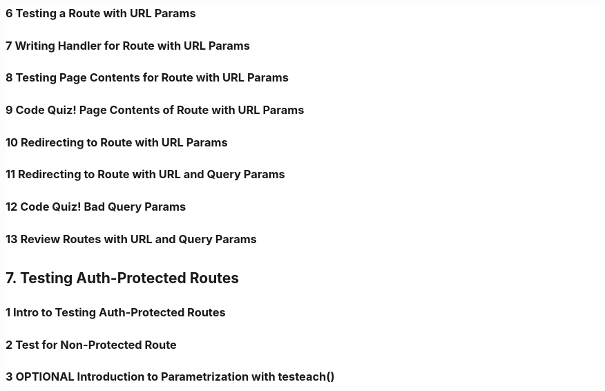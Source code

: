 ### 6 Testing a Route with URL Params
<iframe src="https://player.vimeo.com/video/656481494" width="640" height="564" frameborder="0" allow="autoplay; fullscreen" allowfullscreen></iframe>

### 7 Writing Handler for Route with URL Params
<iframe src="https://player.vimeo.com/video/656481737" width="640" height="564" frameborder="0" allow="autoplay; fullscreen" allowfullscreen></iframe>

### 8 Testing Page Contents for Route with URL Params
<iframe src="https://player.vimeo.com/video/656482165" width="640" height="564" frameborder="0" allow="autoplay; fullscreen" allowfullscreen></iframe>

### 9 Code Quiz! Page Contents of Route with URL Params
<iframe src="https://player.vimeo.com/video/656482568" width="640" height="564" frameborder="0" allow="autoplay; fullscreen" allowfullscreen></iframe>

### 10 Redirecting to Route with URL Params
<iframe src="https://player.vimeo.com/video/656483039" width="640" height="564" frameborder="0" allow="autoplay; fullscreen" allowfullscreen></iframe>

### 11 Redirecting to Route with URL and Query Params
<iframe src="https://player.vimeo.com/video/656483880" width="640" height="564" frameborder="0" allow="autoplay; fullscreen" allowfullscreen></iframe>

### 12 Code Quiz! Bad Query Params
<iframe src="https://player.vimeo.com/video/656484866" width="640" height="564" frameborder="0" allow="autoplay; fullscreen" allowfullscreen></iframe>

### 13 Review Routes with URL and Query Params
<iframe src="https://player.vimeo.com/video/656485189" width="640" height="564" frameborder="0" allow="autoplay; fullscreen" allowfullscreen></iframe>



## 7. Testing Auth-Protected Routes

### 1 Intro to Testing Auth-Protected Routes
<iframe src="https://player.vimeo.com/video/656485418" width="640" height="564" frameborder="0" allow="autoplay; fullscreen" allowfullscreen></iframe>

### 2 Test for Non-Protected Route
<iframe src="https://player.vimeo.com/video/656485676" width="640" height="564" frameborder="0" allow="autoplay; fullscreen" allowfullscreen></iframe>

### 3 OPTIONAL Introduction to Parametrization with testeach()
<iframe src="https://player.vimeo.com/video/656486191" width="640" height="564" frameborder="0" allow="autoplay; fullscreen" allowfullscreen></iframe>
